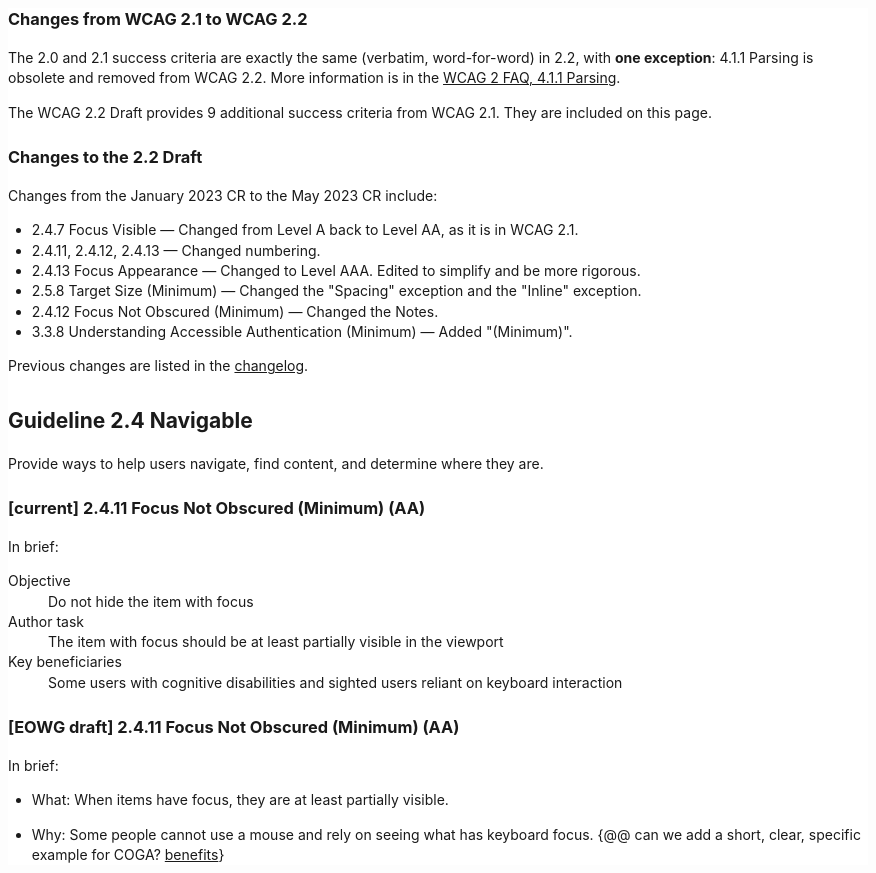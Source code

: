 ### Changes from WCAG 2.1 to WCAG 2.2

The 2.0 and 2.1 success criteria are exactly the same (verbatim, word-for-word) in 2.2, with **one exception**: 4.1.1 Parsing is obsolete and removed from WCAG 2.2. More information is in the [WCAG 2 FAQ, 4.1.1 Parsing](https://www.w3.org/WAI/standards-guidelines/wcag/faq/#parsing411).

The WCAG 2.2 Draft provides 9 additional success criteria from WCAG 2.1. They are included on this page.

### Changes to the 2.2 Draft

Changes from the January 2023 CR to the May 2023 CR include:

* 2.4.7 Focus Visible &mdash; Changed from Level A back to Level AA, as it is in WCAG 2.1.
* 2.4.11, 2.4.12, 2.4.13  &mdash; Changed numbering.
* 2.4.13 Focus Appearance &mdash; Changed to Level AAA. Edited to simplify and be more rigorous.
* 2.5.8 Target Size (Minimum) &mdash; Changed the "Spacing" exception and the "Inline" exception.
* 2.4.12 Focus Not Obscured (Minimum) &mdash; Changed the Notes.
* 3.3.8 Understanding Accessible Authentication (Minimum) &mdash; Added "(Minimum)".

Previous changes are listed in the [changelog](https://www.w3.org/TR/WCAG22/#change-log).

## Guideline 2.4 Navigable

Provide ways to help users navigate, find content, and determine where they are.

### [current] 2.4.11 Focus Not Obscured (Minimum) (AA)
<section class="brief">
      <p>In brief:</p>
      <dl>
         <dt>Objective</dt><dd>Do not hide the item with focus</dd>
         <dt>Author task</dt><dd>The item with focus should be at least partially visible in the viewport</dd>
         <dt>Key beneficiaries</dt><dd>Some users with cognitive disabilities and sighted users reliant on keyboard interaction</dd>
      </dl>
  </section>

### [EOWG draft] 2.4.11 Focus Not Obscured (Minimum) (AA)
In brief:
<div class="quotes">
	<ul>
  <li>
    <p><span class="whatwhy">What: </span>When items have focus, they are at least partially visible.</p>
  </li>
  <li>
    <p><span class="whatwhy">Why: </span>Some people cannot use a mouse and rely on seeing what has keyboard focus. {@@ can we add a short, clear, specific example for COGA? <a href="https://www.w3.org/WAI/WCAG22/Understanding/focus-not-obscured-minimum#benefits">benefits</a>}</p>
  </li>
</ul>
